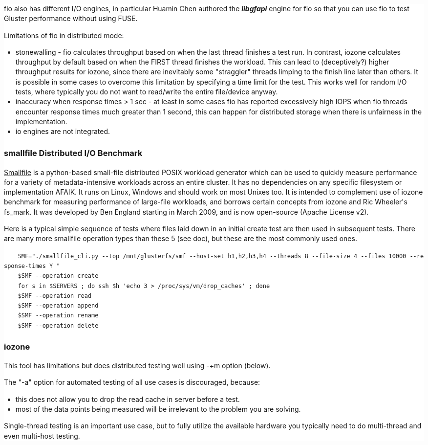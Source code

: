fio also has different I/O engines, in particular Huamin Chen authored the ***libgfapi*** engine for fio so that you can use fio to test Gluster performance without using FUSE.

Limitations of fio in distributed mode:

-   stonewalling - fio calculates throughput based on when the last thread finishes a test run. In contrast, iozone calculates throughput by default based on when the FIRST thread finishes the workload. This can lead to (deceptively?) higher throughput results for iozone, since there are inevitably some "straggler" threads limping to the finish line later than others. It is possible in some cases to overcome this limitation by specifying a time limit for the test. This works well for random I/O tests, where typically you do not want to read/write the entire file/device anyway.
-   inaccuracy when response times > 1 sec - at least in some cases fio has reported excessively high IOPS when fio threads encounter response times much greater than 1 second, this can happen for distributed storage when there is unfairness in the implementation.
-   io engines are not integrated.

### smallfile Distributed I/O Benchmark

[Smallfile](https://github.com/distributed-system-analysis/smallfile) is a python-based small-file distributed POSIX workload generator which can be used to quickly measure performance for a variety of metadata-intensive workloads across an entire cluster. It has no dependencies on any specific filesystem or implementation AFAIK. It runs on Linux, Windows and should work on most Unixes too. It is intended to complement use of iozone benchmark for measuring performance of large-file workloads, and borrows certain concepts from iozone and Ric Wheeler's fs_mark. It was developed by Ben England starting in March 2009, and is now open-source (Apache License v2).

Here is a typical simple sequence of tests where files laid down in an initial create test are then used in subsequent tests. There are many more smallfile operation types than these 5 (see doc), but these are the most commonly used ones.

        SMF="./smallfile_cli.py --top /mnt/glusterfs/smf --host-set h1,h2,h3,h4 --threads 8 --file-size 4 --files 10000 --response-times Y "
        $SMF --operation create
        for s in $SERVERS ; do ssh $h 'echo 3 > /proc/sys/vm/drop_caches' ; done
        $SMF --operation read
        $SMF --operation append
        $SMF --operation rename
        $SMF --operation delete

### iozone

This tool has limitations but does distributed testing well using -+m
option (below).

The "-a" option for automated testing of all use cases is discouraged,
because:

-   this does not allow you to drop the read cache in server before a
    test.
-   most of the data points being measured will be irrelevant to the
    problem you are solving.

Single-thread testing is an important use case, but to fully utilize the
available hardware you typically need to do multi-thread and even
multi-host testing.
